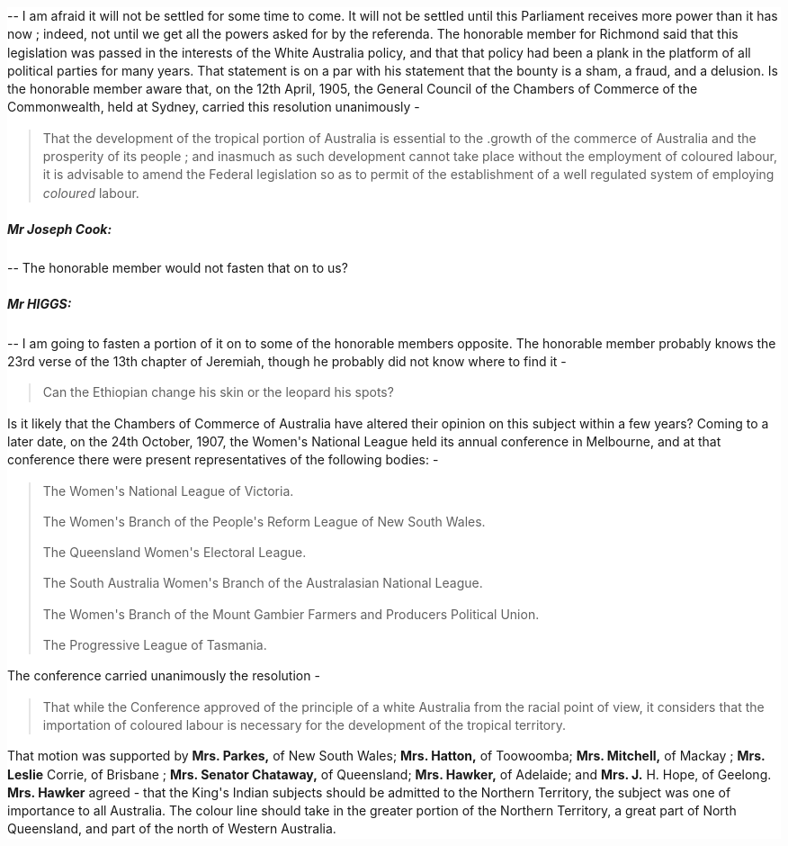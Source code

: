 -- I am afraid it will not be settled for some time to come. It will not be settled until this Parliament receives more power than it has now ; indeed, not until we get all the powers asked for by the referenda. The honorable member for Richmond said that this legislation was  passed in the interests of the White Australia policy, and that that policy had been a plank in the platform of all political parties for many years. That statement is on a par with his statement that the bounty is a sham, a fraud, and a delusion. Is the honorable member aware that, on the 12th April, 1905, the General Council of the Chambers of Commerce of the Commonwealth, held at Sydney, carried this resolution unanimously - 

  >That the development of the tropical portion of Australia is essential to the .growth of the commerce of Australia and the prosperity of its people ; and inasmuch as such development cannot take place without the employment of coloured labour, it is advisable to amend the Federal legislation so as to permit of the establishment of a well regulated system of employing  *coloured*  labour. 

##### Mr Joseph Cook:

--  The honorable member would not fasten that on to us? 

##### Mr HIGGS:

-- I am going to fasten a portion of it on to some of the honorable members opposite. The honorable member probably knows the 23rd verse of the 13th chapter of Jeremiah, though he probably did not know where to find it - 

  >Can the Ethiopian change his skin or the leopard his spots? 

Is it likely that the Chambers of Commerce of Australia have altered their opinion on this subject within a few years? Coming to a later date, on the 24th October, 1907, the Women's National League held its annual conference in Melbourne, and at that conference there were present representatives of the following bodies: - 

  >The Women's National League of Victoria. 
  >
  >The Women's Branch of the People's  Reform  League of New South Wales. 
  >
  >The Queensland Women's Electoral League. 
  >
  >The South Australia Women's Branch of the Australasian National League. 
  >
  >The Women's Branch of the Mount Gambier Farmers and Producers Political Union. 
  >
  >The Progressive League of Tasmania. 

The conference carried unanimously the resolution - 

  >That while the Conference approved of the principle of a white Australia from the racial point of view, it considers that the importation of coloured labour is necessary for the development of the tropical territory. 

That motion was supported by  **Mrs. Parkes,**  of New South Wales;  **Mrs. Hatton,**  of Toowoomba;  **Mrs. Mitchell,**  of Mackay ;  **Mrs. Leslie**  Corrie, of Brisbane ;  **Mrs. Senator Chataway,**  of Queensland;  **Mrs. Hawker,**  of Adelaide; and  **Mrs. J.**  H. Hope, of Geelong.  **Mrs. Hawker**  agreed -  that the King's Indian subjects should be admitted to the Northern Territory, the subject was one of importance to all Australia. The colour line should take in the greater portion of the Northern Territory, a great part of North Queensland, and part of the north of Western Australia. 
